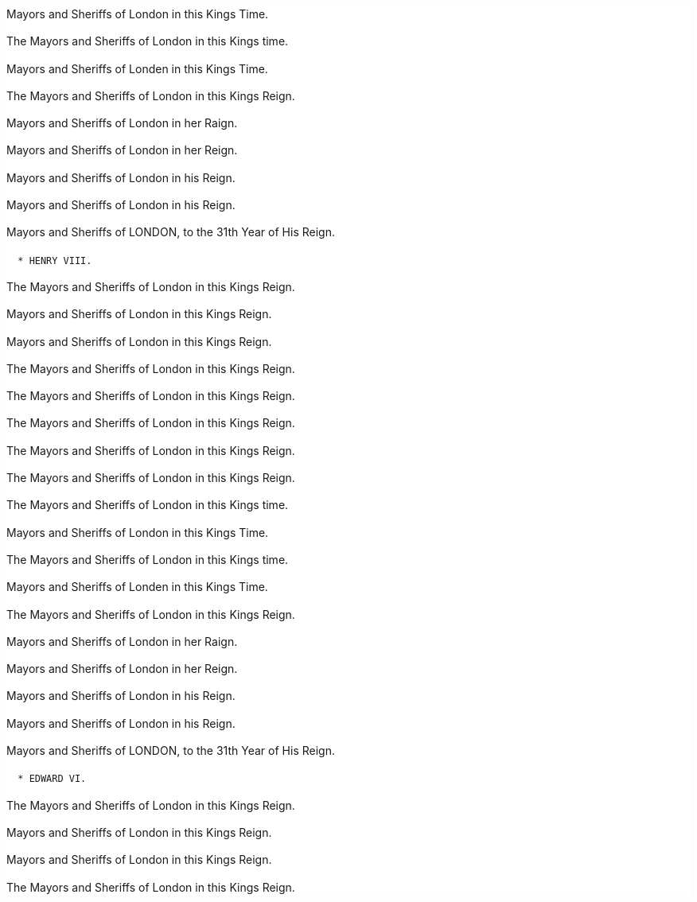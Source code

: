 Mayors and Sheriffs of London in this Kings Time.

The Mayors and Sheriffs of London in this Kings time.

Mayors and Sheriffs of Londen in this Kings Time.

The Mayors and Sheriffs of London in this Kings Reign.

Mayors and Sheriffs of London in her Raign.

Mayors and Sheriffs of London in her Reign.

Mayors and Sheriffs of London in his Reign.

Mayors and Sheriffs of London in his Reign.

Mayors and Sheriffs of LONDON, to the 31th Year of His Reign.

      * HENRY VIII.

The Mayors and Sheriffs of London in this Kings Reign.

Mayors and Sheriffs of London in this Kings Reign.

Mayors and Sheriffs of London in this Kings Reign.

The Mayors and Sheriffs of London in this Kings Reign.

The Mayors and Sheriffs of London in this Kings Reign.

The Mayors and Sheriffs of London in this Kings Reign.

The Mayors and Sheriffs of London in this Kings Reign.

The Mayors and Sheriffs of London in this Kings Reign.

The Mayors and Sheriffs of London in this Kings time.

Mayors and Sheriffs of London in this Kings Time.

The Mayors and Sheriffs of London in this Kings time.

Mayors and Sheriffs of Londen in this Kings Time.

The Mayors and Sheriffs of London in this Kings Reign.

Mayors and Sheriffs of London in her Raign.

Mayors and Sheriffs of London in her Reign.

Mayors and Sheriffs of London in his Reign.

Mayors and Sheriffs of London in his Reign.

Mayors and Sheriffs of LONDON, to the 31th Year of His Reign.

      * EDWARD VI.

The Mayors and Sheriffs of London in this Kings Reign.

Mayors and Sheriffs of London in this Kings Reign.

Mayors and Sheriffs of London in this Kings Reign.

The Mayors and Sheriffs of London in this Kings Reign.
